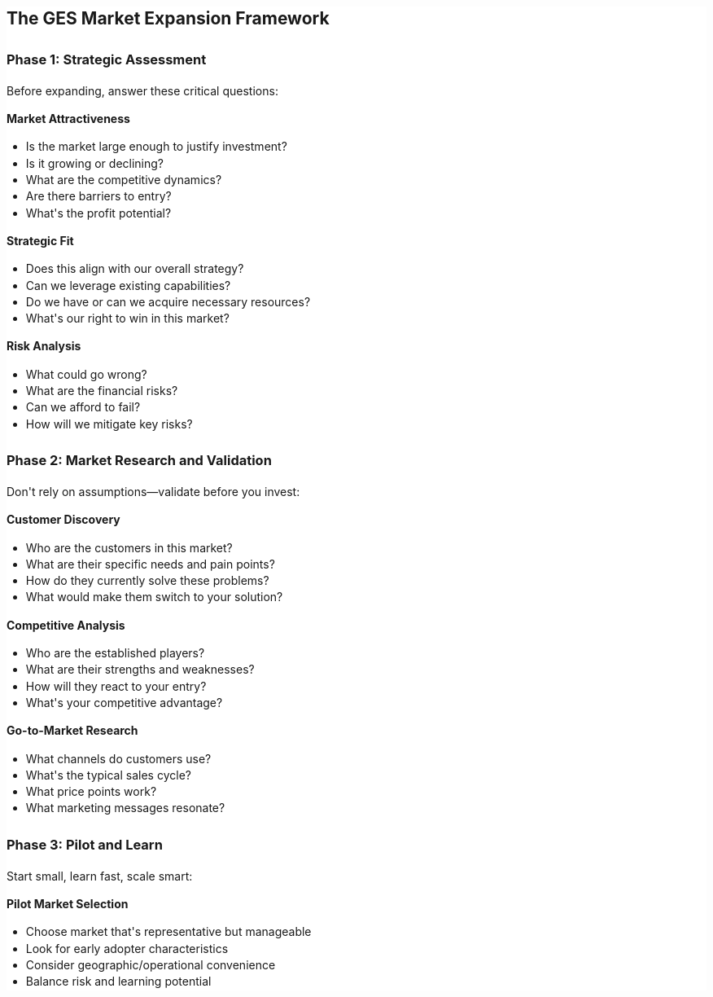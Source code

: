 ## The GES Market Expansion Framework

### Phase 1: Strategic Assessment

Before expanding, answer these critical questions:

**Market Attractiveness**
- Is the market large enough to justify investment?
- Is it growing or declining?
- What are the competitive dynamics?
- Are there barriers to entry?
- What's the profit potential?

**Strategic Fit**
- Does this align with our overall strategy?
- Can we leverage existing capabilities?
- Do we have or can we acquire necessary resources?
- What's our right to win in this market?

**Risk Analysis**
- What could go wrong?
- What are the financial risks?
- Can we afford to fail?
- How will we mitigate key risks?

### Phase 2: Market Research and Validation

Don't rely on assumptions—validate before you invest:

**Customer Discovery**
- Who are the customers in this market?
- What are their specific needs and pain points?
- How do they currently solve these problems?
- What would make them switch to your solution?

**Competitive Analysis**
- Who are the established players?
- What are their strengths and weaknesses?
- How will they react to your entry?
- What's your competitive advantage?

**Go-to-Market Research**
- What channels do customers use?
- What's the typical sales cycle?
- What price points work?
- What marketing messages resonate?

### Phase 3: Pilot and Learn

Start small, learn fast, scale smart:

**Pilot Market Selection**
- Choose market that's representative but manageable
- Look for early adopter characteristics
- Consider geographic/operational convenience
- Balance risk and learning potential

